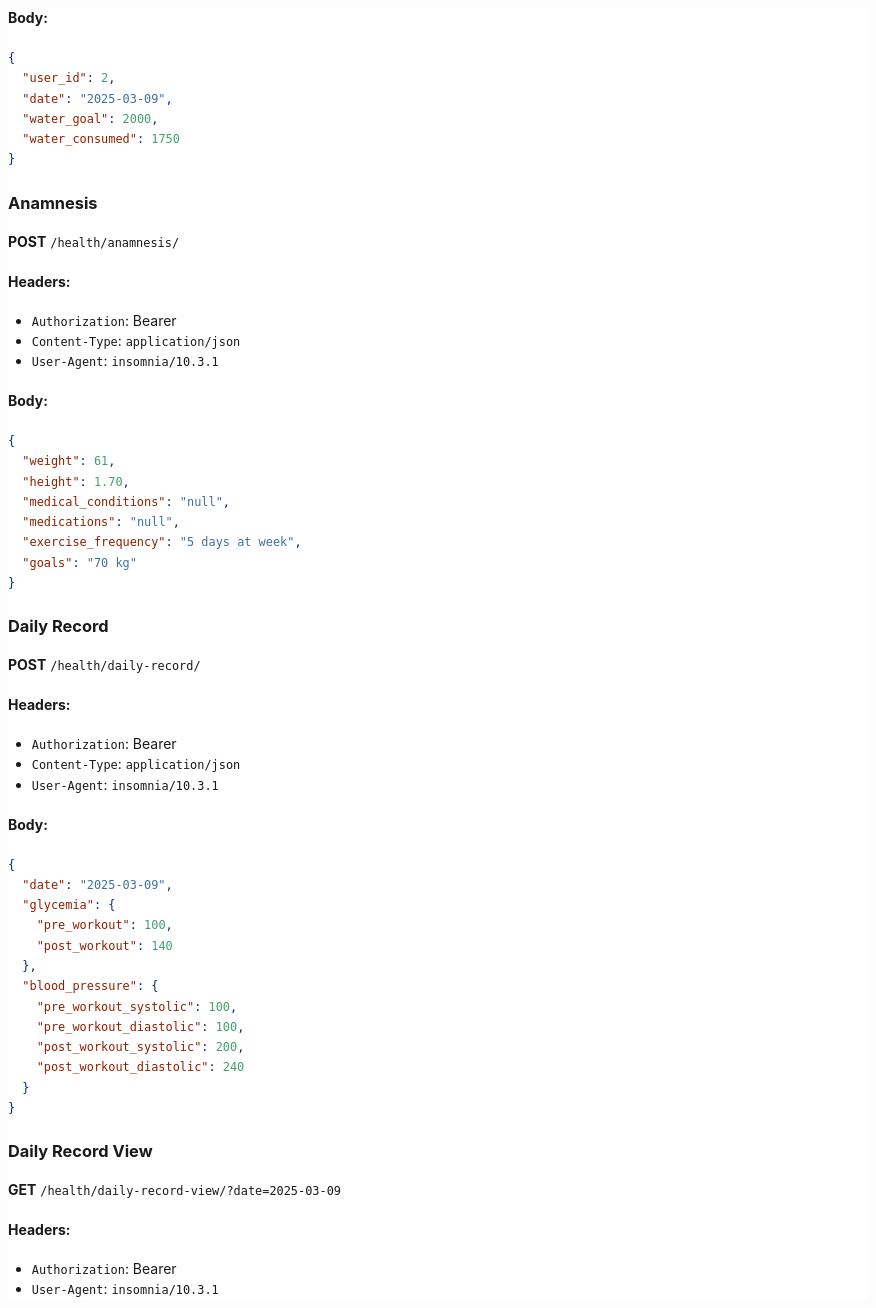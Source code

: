 #### Body:
```json
{
  "user_id": 2,
  "date": "2025-03-09",
  "water_goal": 2000,
  "water_consumed": 1750
}
```

### Anamnesis
**POST** `/health/anamnesis/`

#### Headers:
- `Authorization`: Bearer
- `Content-Type`: `application/json`
- `User-Agent`: `insomnia/10.3.1`

#### Body:
```json
{
  "weight": 61,
  "height": 1.70,
  "medical_conditions": "null",
  "medications": "null",
  "exercise_frequency": "5 days at week",
  "goals": "70 kg"
}
```

### Daily Record
**POST** `/health/daily-record/`

#### Headers:
- `Authorization`: Bearer 
- `Content-Type`: `application/json`
- `User-Agent`: `insomnia/10.3.1`

#### Body:
```json
{
  "date": "2025-03-09",
  "glycemia": {
    "pre_workout": 100,
    "post_workout": 140
  },
  "blood_pressure": {
    "pre_workout_systolic": 100,
    "pre_workout_diastolic": 100,
    "post_workout_systolic": 200,
    "post_workout_diastolic": 240
  }
}
```

### Daily Record View
**GET** `/health/daily-record-view/?date=2025-03-09`

#### Headers:
- `Authorization`: Bearer 
- `User-Agent`: `insomnia/10.3.1`
